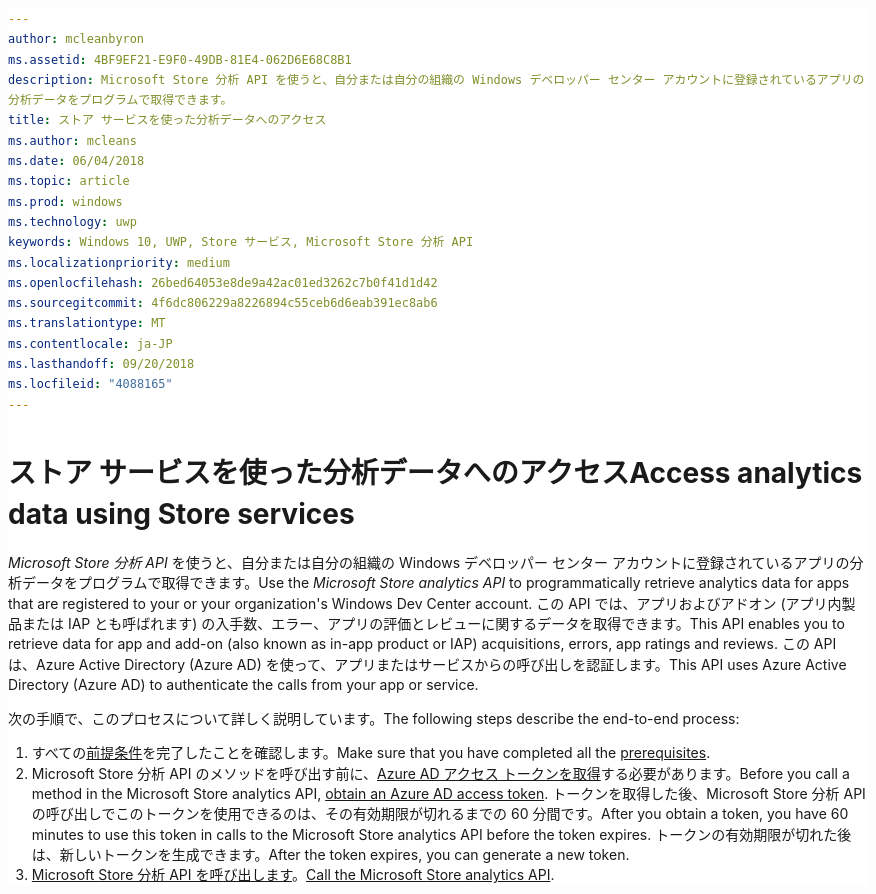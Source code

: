 ```yaml
---
author: mcleanbyron
ms.assetid: 4BF9EF21-E9F0-49DB-81E4-062D6E68C8B1
description: Microsoft Store 分析 API を使うと、自分または自分の組織の Windows デベロッパー センター アカウントに登録されているアプリの分析データをプログラムで取得できます。
title: ストア サービスを使った分析データへのアクセス
ms.author: mcleans
ms.date: 06/04/2018
ms.topic: article
ms.prod: windows
ms.technology: uwp
keywords: Windows 10, UWP, Store サービス, Microsoft Store 分析 API
ms.localizationpriority: medium
ms.openlocfilehash: 26bed64053e8de9a42ac01ed3262c7b0f41d1d42
ms.sourcegitcommit: 4f6dc806229a8226894c55ceb6d6eab391ec8ab6
ms.translationtype: MT
ms.contentlocale: ja-JP
ms.lasthandoff: 09/20/2018
ms.locfileid: "4088165"
---
```

# <a name="access-analytics-data-using-store-services"></a><span data-ttu-id="8a6e2-104">ストア サービスを使った分析データへのアクセス</span><span class="sxs-lookup"><span data-stu-id="8a6e2-104">Access analytics data using Store services</span></span>

<span data-ttu-id="8a6e2-105">*Microsoft Store 分析 API* を使うと、自分または自分の組織の Windows デベロッパー センター アカウントに登録されているアプリの分析データをプログラムで取得できます。</span><span class="sxs-lookup"><span data-stu-id="8a6e2-105">Use the *Microsoft Store analytics API* to programmatically retrieve analytics data for apps that are registered to your or your organization's Windows Dev Center account.</span></span> <span data-ttu-id="8a6e2-106">この API では、アプリおよびアドオン (アプリ内製品または IAP とも呼ばれます) の入手数、エラー、アプリの評価とレビューに関するデータを取得できます。</span><span class="sxs-lookup"><span data-stu-id="8a6e2-106">This API enables you to retrieve data for app and add-on (also known as in-app product or IAP) acquisitions, errors, app ratings and reviews.</span></span> <span data-ttu-id="8a6e2-107">この API は、Azure Active Directory (Azure AD) を使って、アプリまたはサービスからの呼び出しを認証します。</span><span class="sxs-lookup"><span data-stu-id="8a6e2-107">This API uses Azure Active Directory (Azure AD) to authenticate the calls from your app or service.</span></span>

<span data-ttu-id="8a6e2-108">次の手順で、このプロセスについて詳しく説明しています。</span><span class="sxs-lookup"><span data-stu-id="8a6e2-108">The following steps describe the end-to-end process:</span></span>

1.  <span data-ttu-id="8a6e2-109">すべての[前提条件](#prerequisites)を完了したことを確認します。</span><span class="sxs-lookup"><span data-stu-id="8a6e2-109">Make sure that you have completed all the [prerequisites](#prerequisites).</span></span>
2.  <span data-ttu-id="8a6e2-110">Microsoft Store 分析 API のメソッドを呼び出す前に、[Azure AD アクセス トークンを取得](#obtain-an-azure-ad-access-token)する必要があります。</span><span class="sxs-lookup"><span data-stu-id="8a6e2-110">Before you call a method in the Microsoft Store analytics API, [obtain an Azure AD access token](#obtain-an-azure-ad-access-token).</span></span> <span data-ttu-id="8a6e2-111">トークンを取得した後、Microsoft Store 分析 API の呼び出しでこのトークンを使用できるのは、その有効期限が切れるまでの 60 分間です。</span><span class="sxs-lookup"><span data-stu-id="8a6e2-111">After you obtain a token, you have 60 minutes to use this token in calls to the Microsoft Store analytics API before the token expires.</span></span> <span data-ttu-id="8a6e2-112">トークンの有効期限が切れた後は、新しいトークンを生成できます。</span><span class="sxs-lookup"><span data-stu-id="8a6e2-112">After the token expires, you can generate a new token.</span></span>
3.  <span data-ttu-id="8a6e2-113">[Microsoft Store 分析 API を呼び出します](#call-the-windows-store-analytics-api)。</span><span class="sxs-lookup"><span data-stu-id="8a6e2-113">[Call the Microsoft Store analytics API](#call-the-windows-store-analytics-api).</span></span>
